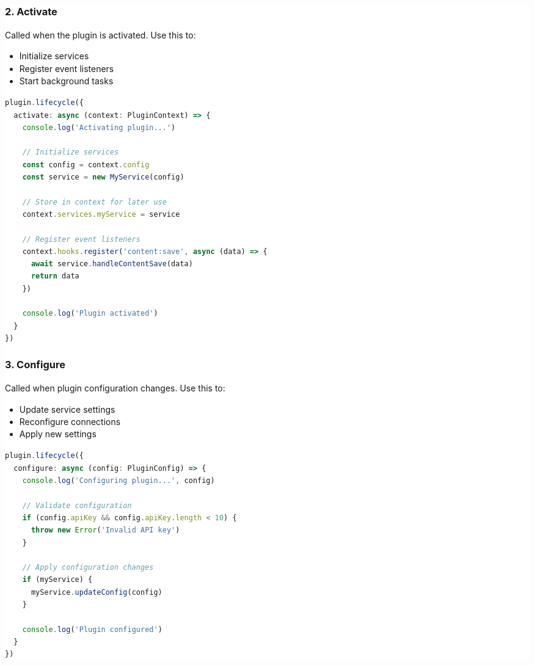 ```typescript
```

### 2. Activate

Called when the plugin is activated. Use this to:
- Initialize services
- Register event listeners
- Start background tasks

```typescript
plugin.lifecycle({
  activate: async (context: PluginContext) => {
    console.log('Activating plugin...')

    // Initialize services
    const config = context.config
    const service = new MyService(config)

    // Store in context for later use
    context.services.myService = service

    // Register event listeners
    context.hooks.register('content:save', async (data) => {
      await service.handleContentSave(data)
      return data
    })

    console.log('Plugin activated')
  }
})
```

### 3. Configure

Called when plugin configuration changes. Use this to:
- Update service settings
- Reconfigure connections
- Apply new settings

```typescript
plugin.lifecycle({
  configure: async (config: PluginConfig) => {
    console.log('Configuring plugin...', config)

    // Validate configuration
    if (config.apiKey && config.apiKey.length < 10) {
      throw new Error('Invalid API key')
    }

    // Apply configuration changes
    if (myService) {
      myService.updateConfig(config)
    }

    console.log('Plugin configured')
  }
})
```
